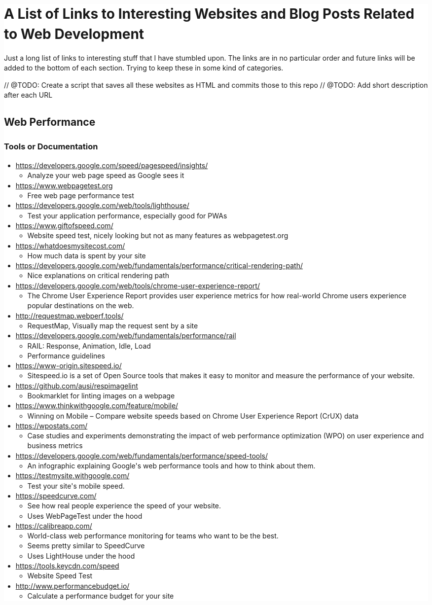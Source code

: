 # A List of Links to Interesting Websites and Blog Posts Related to Web Development

Just a long list of links to interesting stuff that I have stumbled upon. The links are in no particular order and future links will be added to the bottom of each section. Trying to keep these in some kind of categories.

// @TODO: Create a script that saves all these websites as HTML and commits those to this repo
// @TODO: Add short description after each URL

## Web Performance

### Tools or Documentation

* https://developers.google.com/speed/pagespeed/insights/
  * Analyze your web page speed as Google sees it
* https://www.webpagetest.org
  * Free web page performance test
* https://developers.google.com/web/tools/lighthouse/
  * Test your application performance, especially good for PWAs
* https://www.giftofspeed.com/
  * Website speed test, nicely looking but not as many features as webpagetest.org
* https://whatdoesmysitecost.com/
  * How much data is spent by your site
* https://developers.google.com/web/fundamentals/performance/critical-rendering-path/
  * Nice explanations on critical rendering path
* https://developers.google.com/web/tools/chrome-user-experience-report/
  * The Chrome User Experience Report provides user experience metrics for how real-world Chrome users experience popular destinations on the web.
* http://requestmap.webperf.tools/
  * RequestMap, Visually map the request sent by a site
* https://developers.google.com/web/fundamentals/performance/rail
  * RAIL: Response, Animation, Idle, Load
  * Performance guidelines
* https://www-origin.sitespeed.io/
  * Sitespeed.io is a set of Open Source tools that makes it easy to monitor and measure the performance of your website.
* https://github.com/ausi/respimagelint
  * Bookmarklet for linting images on a webpage
* https://www.thinkwithgoogle.com/feature/mobile/
  * Winning on Mobile – Compare website speeds based on Chrome User Experience Report (CrUX) data
* https://wpostats.com/
  * Case studies and experiments demonstrating the impact of web performance optimization (WPO) on user experience and business metrics
* https://developers.google.com/web/fundamentals/performance/speed-tools/
  * An infographic explaining Google's web performance tools and how to think about them.
* https://testmysite.withgoogle.com/
  * Test your site's mobile speed.
* https://speedcurve.com/
  * See how real people experience the speed of your website.
  * Uses WebPageTest under the hood
* https://calibreapp.com/
  * World-class web performance monitoring for teams who want to be the best.
  * Seems pretty similar to SpeedCurve
  * Uses LightHouse under the hood
* https://tools.keycdn.com/speed
  * Website Speed Test
* http://www.performancebudget.io/
  * Calculate a performance budget for your site
